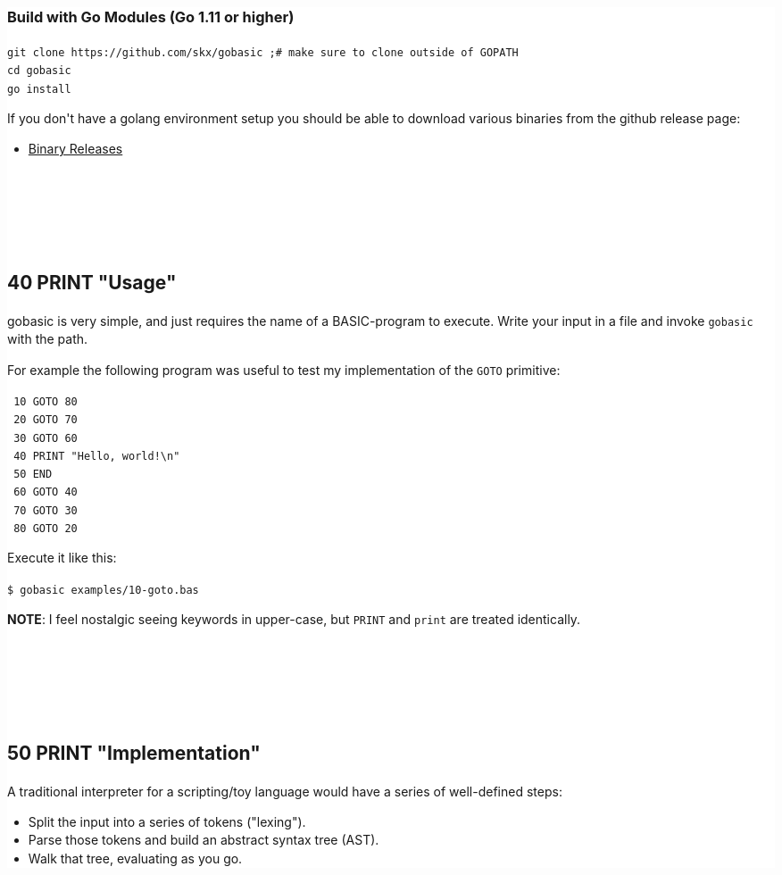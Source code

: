 ### Build with Go Modules (Go 1.11 or higher)

    git clone https://github.com/skx/gobasic ;# make sure to clone outside of GOPATH
    cd gobasic
    go install

If you don't have a golang environment setup you should be able to download various binaries from the github release page:

* [Binary Releases](https://github.com/skx/gobasic/releases)


<br />
<br />
<br />
<br />


## 40 PRINT "Usage"

gobasic is very simple, and just requires the name of a BASIC-program to
execute.  Write your input in a file and invoke `gobasic` with the path.

For example the following program was useful to test my implementation of the `GOTO` primitive:

     10 GOTO 80
     20 GOTO 70
     30 GOTO 60
     40 PRINT "Hello, world!\n"
     50 END
     60 GOTO 40
     70 GOTO 30
     80 GOTO 20

Execute it like this:

    $ gobasic examples/10-goto.bas

**NOTE**: I feel nostalgic seeing keywords in upper-case, but `PRINT` and `print` are treated identically.


<br />
<br />
<br />
<br />


## 50 PRINT "Implementation"

A traditional interpreter for a scripting/toy language would have a series of
well-defined steps:

* Split the input into a series of tokens ("lexing").
* Parse those tokens and build an abstract syntax tree (AST).
* Walk that tree, evaluating as you go.
